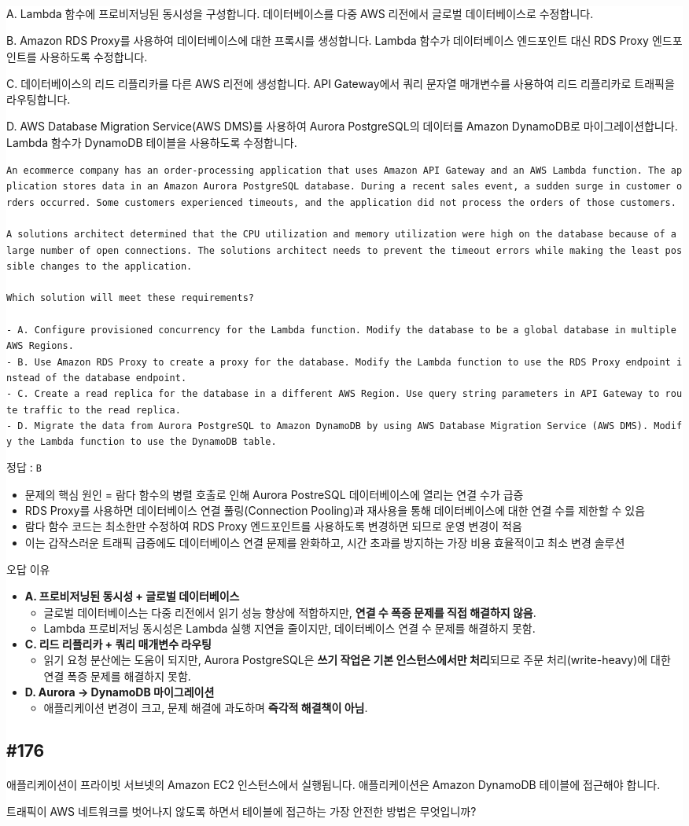 A. Lambda 함수에 프로비저닝된 동시성을 구성합니다. 데이터베이스를 다중 AWS 리전에서 글로벌 데이터베이스로 수정합니다.  

B. Amazon RDS Proxy를 사용하여 데이터베이스에 대한 프록시를 생성합니다. Lambda 함수가 데이터베이스 엔드포인트 대신 RDS Proxy 엔드포인트를 사용하도록 수정합니다.  

C. 데이터베이스의 리드 리플리카를 다른 AWS 리전에 생성합니다. API Gateway에서 쿼리 문자열 매개변수를 사용하여 리드 리플리카로 트래픽을 라우팅합니다.  

D. AWS Database Migration Service(AWS DMS)를 사용하여 Aurora PostgreSQL의 데이터를 Amazon DynamoDB로 마이그레이션합니다. Lambda 함수가 DynamoDB 테이블을 사용하도록 수정합니다.

```
An ecommerce company has an order-processing application that uses Amazon API Gateway and an AWS Lambda function. The application stores data in an Amazon Aurora PostgreSQL database. During a recent sales event, a sudden surge in customer orders occurred. Some customers experienced timeouts, and the application did not process the orders of those customers.  
  
A solutions architect determined that the CPU utilization and memory utilization were high on the database because of a large number of open connections. The solutions architect needs to prevent the timeout errors while making the least possible changes to the application.  
  
Which solution will meet these requirements?

- A. Configure provisioned concurrency for the Lambda function. Modify the database to be a global database in multiple AWS Regions.
- B. Use Amazon RDS Proxy to create a proxy for the database. Modify the Lambda function to use the RDS Proxy endpoint instead of the database endpoint.
- C. Create a read replica for the database in a different AWS Region. Use query string parameters in API Gateway to route traffic to the read replica.
- D. Migrate the data from Aurora PostgreSQL to Amazon DynamoDB by using AWS Database Migration Service (AWS DMS). Modify the Lambda function to use the DynamoDB table.
```

정답 : `B`

- 문제의 핵심 원인 = 람다 함수의 병렬 호출로 인해 Aurora PostreSQL 데이터베이스에 열리는 연결 수가 급증
- RDS Proxy를 사용하면 데이터베이스 연결 풀링(Connection Pooling)과 재사용을 통해 데이터베이스에 대한 연결 수를 제한할 수 있음
- 람다 함수 코드는 최소한만 수정하여 RDS Proxy 엔드포인트를 사용하도록 변경하면 되므로 운영 변경이 적음
- 이는 갑작스러운 트래픽 급증에도 데이터베이스 연결 문제를 완화하고, 시간 초과를 방지하는 가장 비용 효율적이고 최소 변경 솔루션

오답 이유

- **A. 프로비저닝된 동시성 + 글로벌 데이터베이스**
    - 글로벌 데이터베이스는 다중 리전에서 읽기 성능 향상에 적합하지만, **연결 수 폭증 문제를 직접 해결하지 않음**.
    - Lambda 프로비저닝 동시성은 Lambda 실행 지연을 줄이지만, 데이터베이스 연결 수 문제를 해결하지 못함.
- **C. 리드 리플리카 + 쿼리 매개변수 라우팅**
    - 읽기 요청 분산에는 도움이 되지만, Aurora PostgreSQL은 **쓰기 작업은 기본 인스턴스에서만 처리**되므로 주문 처리(write-heavy)에 대한 연결 폭증 문제를 해결하지 못함.
- **D. Aurora → DynamoDB 마이그레이션**
    - 애플리케이션 변경이 크고, 문제 해결에 과도하며 **즉각적 해결책이 아님**.


## #176
애플리케이션이 프라이빗 서브넷의 Amazon EC2 인스턴스에서 실행됩니다. 애플리케이션은 Amazon DynamoDB 테이블에 접근해야 합니다.

트래픽이 AWS 네트워크를 벗어나지 않도록 하면서 테이블에 접근하는 가장 안전한 방법은 무엇입니까?

